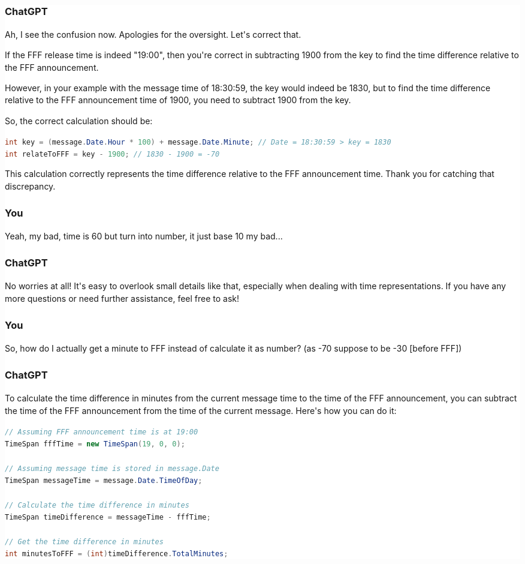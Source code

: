 ### ChatGPT

Ah, I see the confusion now. Apologies for the oversight. Let's correct that.

If the FFF release time is indeed "19:00", then you're correct in subtracting 1900 from the key to find the time difference relative to the FFF announcement.

However, in your example with the message time of 18:30:59, the key would indeed be 1830, but to find the time difference relative to the FFF announcement time of 1900, you need to subtract 1900 from the key.

So, the correct calculation should be:

```cs
int key = (message.Date.Hour * 100) + message.Date.Minute; // Date = 18:30:59 > key = 1830
int relateToFFF = key - 1900; // 1830 - 1900 = -70
```

This calculation correctly represents the time difference relative to the FFF announcement time. Thank you for catching that discrepancy.

### You

Yeah, my bad, time is 60 but turn into number, it just base 10 
my bad... 

### ChatGPT

No worries at all! It's easy to overlook small details like that, especially when dealing with time representations. If you have any more questions or need further assistance, feel free to ask!

### You

So, how do I actually get a minute to FFF instead of calculate it as number? (as -70 suppose to be -30 [before FFF])

### ChatGPT

To calculate the time difference in minutes from the current message time to the time of the FFF announcement, you can subtract the time of the FFF announcement from the time of the current message. Here's how you can do it:

```cs
// Assuming FFF announcement time is at 19:00
TimeSpan fffTime = new TimeSpan(19, 0, 0);

// Assuming message time is stored in message.Date
TimeSpan messageTime = message.Date.TimeOfDay;

// Calculate the time difference in minutes
TimeSpan timeDifference = messageTime - fffTime;

// Get the time difference in minutes
int minutesToFFF = (int)timeDifference.TotalMinutes;
```

